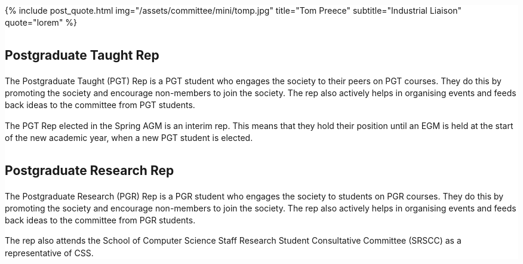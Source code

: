 {% include post_quote.html img="/assets/committee/mini/tomp.jpg" title="Tom Preece" subtitle="Industrial Liaison" quote="lorem" %}

## Postgraduate Taught Rep
The Postgraduate Taught (PGT) Rep is a PGT student who engages the society to their peers on PGT courses. They do this by promoting the society and encourage non-members to join the society. The rep also actively helps in organising events and feeds back ideas to the committee from PGT students.

The PGT Rep elected in the Spring AGM is an interim rep. This means that they hold their position until an EGM is held at the start of the new academic year, when a new PGT student is elected.

## Postgraduate Research Rep
The Postgraduate Research (PGR) Rep is a PGR student who engages the society to students on PGR courses. They do this by promoting the society and encourage non-members to join the society. The rep also actively helps in organising events and feeds back ideas to the committee from PGR students.

The rep also attends the School of Computer Science Staff Research Student Consultative Committee (SRSCC) as a representative of CSS.
